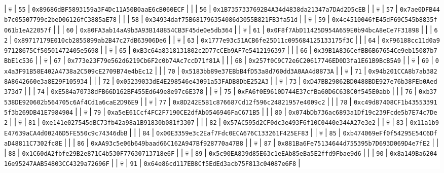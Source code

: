 | 💀 | `55` | `0x89686dBF5893159a3F4Dc11A50B0aaE6cB060ECF` |
|  | `56` | `0x1B7357337692B4A34d4838da21347a7DAd2D5cEB` |
| 💀 | `57` | `0x7ae0DFB44b7c05507799c2beD06126fC3885aE78` |
|  | `58` | `0x34934daf75B681796354086d3055B821FB3fa51d` |
| 💀 | `59` | `0x4c4510046fE45dF69C545b8835f061b1eA22057f` |
|  | `60` | `0x80FA3ab14aA9b3A93B148854CB3F45de0e5db364` |
| 💀 | `61` | `0x0F8f7AbD11425D954A659E0b94bcA8eCe7F31898` |
|  | `62` | `0x89717179E010cb2855899ab2B47c27dB63906De6` |
| 💀 | `63` | `0x1777e93c51ACB6fe25D11c095684125133175f3C` |
|  | `64` | `0xF96188cc11d0a997128675Cf50501472405e5698` |
| 💀 | `65` | `0xB3c64a8318131802c2D77cCEb9AF7e5412196397` |
|  | `66` | `0x39B1A836CefBB6B67654Ce9eb15087b7BbE1c536` |
| 💀 | `67` | `0x773e23F79e562d6219Cb6F2c0b74Ac7ccD71f81A` |
|  | `68` | `0x257f0C9C72e6C20617746ED0D3fa1E61B9BcB5A9` |
| 💀 | `69` | `0x4a3F91B58E402A4738a2C509cE2709B74e4bEc12` |
|  | `70` | `0x5183bb89e37EBbB4fD53a8d760dd3A0AA4d8873A` |
| 💀 | `71` | `0x94b201CCA8b7ab3828A8642660e3a8E29F105934` |
|  | `72` | `0x05239033dE4E298546e43091a53FADB8DbE252A3` |
| 💀 | `73` | `0xD47BB29862BD0488BDE927e76b38FEb0Aed373d7` |
|  | `74` | `0xE584a70738dFB66D162BF455Ed649e8e97c6E378` |
| 💀 | `75` | `0xFA6f0E9610D744E37cfBa60D6C638C0f545E0abb` |
|  | `76` | `0xb37538DE920602b564705c6Af4Cd1a6caE2D96E9` |
| 💀 | `77` | `0x8D242E5B1c876687Cd12f596c24821957e4009c2` |
|  | `78` | `0xc49d87408CF1b435533915f3b269DB41E7984904` |
| 💀 | `79` | `0xa5eE61Ccf4FC2F7190CE2dfAb0546946FaC671B5` |
|  | `80` | `0x074bDb736ac6893a1Df19c239Fcde5b7E74c7De2` |
| 💀 | `81` | `0xe141e027545dBC73fb42a98a1B91830b081f3307` |
|  | `82` | `0x57AC595d2CF0dc3e493F6f10C0440e344A27e3e2` |
| 💀 | `83` | `0x11a1b9E47639aCA4d00246D5FE550c9c74346dbB` |
|  | `84` | `0x00E3359e3c2Eaf7Fdc0ECA676C133261F425EF83` |
| 💀 | `85` | `0xb474069eFf0f54295E54C6DfaD48811C7302fc8E` |
|  | `86` | `0xAA93c5e06b649baad66C162A947Bf928770a47B8` |
| 💀 | `87` | `0x881Ba6Fe75134644d755395b7D693D069D4e7fE2` |
|  | `88` | `0x1C60dA2fbfe29B2e871C4b530F77630713718e6F` |
| 💀 | `89` | `0x5c90EA839d85E63c1eEAb85eBa5E2ffd9Fbae9d6` |
|  | `90` | `0x8a149Ba620416e95247AAB54803CC4329a72696F` |
| 💀 | `91` | `0x64e86cd117EB8Cf5EdEd3acb75F813c04087e6F8` |